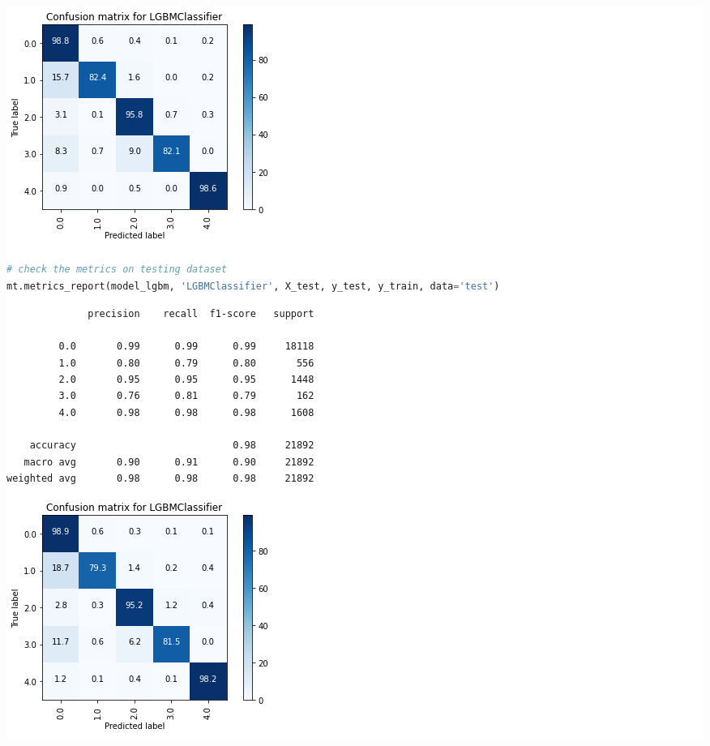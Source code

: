 

    
![png](README_files/README_77_1.png)
    



```python
# check the metrics on testing dataset
mt.metrics_report(model_lgbm, 'LGBMClassifier', X_test, y_test, y_train, data='test')
```

                  precision    recall  f1-score   support
    
             0.0       0.99      0.99      0.99     18118
             1.0       0.80      0.79      0.80       556
             2.0       0.95      0.95      0.95      1448
             3.0       0.76      0.81      0.79       162
             4.0       0.98      0.98      0.98      1608
    
        accuracy                           0.98     21892
       macro avg       0.90      0.91      0.90     21892
    weighted avg       0.98      0.98      0.98     21892
    
    


    
![png](README_files/README_78_1.png)
    